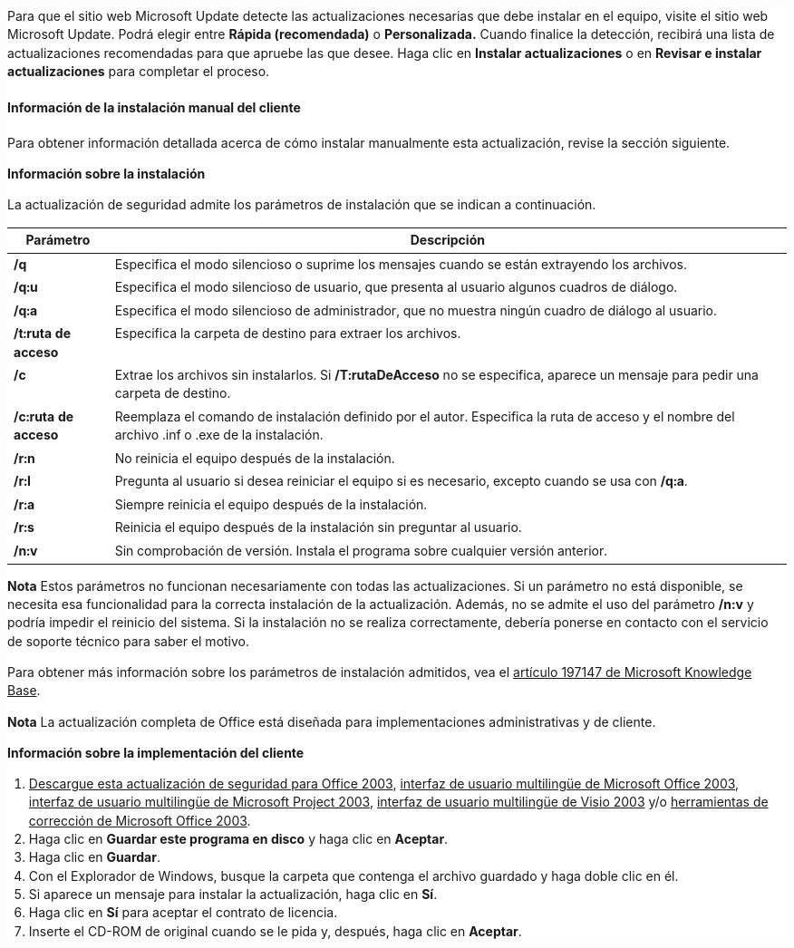 Para que el sitio web Microsoft Update detecte las actualizaciones necesarias que debe instalar en el equipo, visite el sitio web Microsoft Update. Podrá elegir entre **Rápida (recomendada)** o **Personalizada.** Cuando finalice la detección, recibirá una lista de actualizaciones recomendadas para que apruebe las que desee. Haga clic en **Instalar actualizaciones** o en **Revisar e instalar actualizaciones** para completar el proceso.

#### Información de la instalación manual del cliente

Para obtener información detallada acerca de cómo instalar manualmente esta actualización, revise la sección siguiente.

**Información sobre la instalación**

La actualización de seguridad admite los parámetros de instalación que se indican a continuación.

| Parámetro             | Descripción                                                                                                                                    |
|-----------------------|------------------------------------------------------------------------------------------------------------------------------------------------|
| **/q**                | Especifica el modo silencioso o suprime los mensajes cuando se están extrayendo los archivos.                                                  |
| **/q:u**              | Especifica el modo silencioso de usuario, que presenta al usuario algunos cuadros de diálogo.                                                  |
| **/q:a**              | Especifica el modo silencioso de administrador, que no muestra ningún cuadro de diálogo al usuario.                                            |
| **/t:ruta de acceso** | Especifica la carpeta de destino para extraer los archivos.                                                                                    |
| **/c**                | Extrae los archivos sin instalarlos. Si **/T:rutaDeAcceso** no se especifica, aparece un mensaje para pedir una carpeta de destino.            |
| **/c:ruta de acceso** | Reemplaza el comando de instalación definido por el autor. Especifica la ruta de acceso y el nombre del archivo .inf o .exe de la instalación. |
| **/r:n**              | No reinicia el equipo después de la instalación.                                                                                               |
| **/r:I**              | Pregunta al usuario si desea reiniciar el equipo si es necesario, excepto cuando se usa con **/q:a**.                                          |
| **/r:a**              | Siempre reinicia el equipo después de la instalación.                                                                                          |
| **/r:s**              | Reinicia el equipo después de la instalación sin preguntar al usuario.                                                                         |
| **/n:v**              | Sin comprobación de versión. Instala el programa sobre cualquier versión anterior.                                                             |

**Nota** Estos parámetros no funcionan necesariamente con todas las actualizaciones. Si un parámetro no está disponible, se necesita esa funcionalidad para la correcta instalación de la actualización. Además, no se admite el uso del parámetro **/n:v** y podría impedir el reinicio del sistema. Si la instalación no se realiza correctamente, debería ponerse en contacto con el servicio de soporte técnico para saber el motivo.

Para obtener más información sobre los parámetros de instalación admitidos, vea el [artículo 197147 de Microsoft Knowledge Base](http://support.microsoft.com/kb/197147).

**Nota** La actualización completa de Office está diseñada para implementaciones administrativas y de cliente.

**Información sobre la implementación del cliente**

1.  [Descargue esta actualización de seguridad para Office 2003](http://download.microsoft.com/download/0/1/2/012d66d4-870c-4421-86ad-6fbba80d92ab/office2003-kb921585-fullfile-enu.exe), [interfaz de usuario multilingüe de Microsoft Office 2003](http://download.microsoft.com/download/9/7/5/975e50db-23b0-4946-b8bc-4d801c802479/office2003mui-kb921585-fullfile-ptb.exe), [interfaz de usuario multilingüe de Microsoft Project 2003](http://download.microsoft.com/download/3/e/3/3e33c490-e567-4a79-ba65-0447f30941eb/project2003mui-kb921585-fullfile-ptb.exe), [interfaz de usuario multilingüe de Visio 2003](http://download.microsoft.com/download/b/1/a/b1a9ea5b-0157-4d0d-b417-dce7ac158d2d/visio2003mui-kb921585-fullfile-ptb.exe) y/o [herramientas de corrección de Microsoft Office 2003](http://download.microsoft.com/download/4/2/6/4266dca8-b7c2-47d7-bab3-e66f8a7a4d48/office2003ptk-kb921585-fullfile-enu.exe).
2.  Haga clic en **Guardar este programa en disco** y haga clic en **Aceptar**.
3.  Haga clic en **Guardar**.
4.  Con el Explorador de Windows, busque la carpeta que contenga el archivo guardado y haga doble clic en él.
5.  Si aparece un mensaje para instalar la actualización, haga clic en **Sí**.
6.  Haga clic en **Sí** para aceptar el contrato de licencia.
7.  Inserte el CD-ROM de original cuando se le pida y, después, haga clic en **Aceptar**.